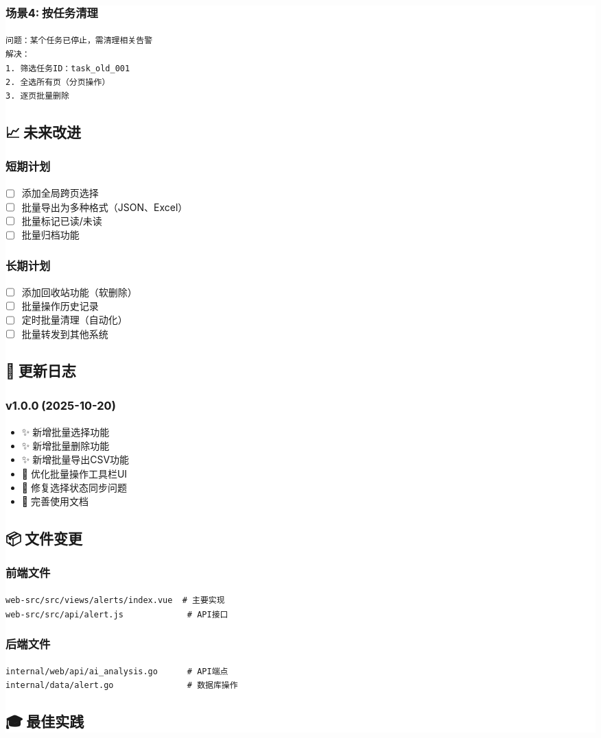 ### 场景4: 按任务清理
```
问题：某个任务已停止，需清理相关告警
解决：
1. 筛选任务ID：task_old_001
2. 全选所有页（分页操作）
3. 逐页批量删除
```

## 📈 未来改进

### 短期计划
- [ ] 添加全局跨页选择
- [ ] 批量导出为多种格式（JSON、Excel）
- [ ] 批量标记已读/未读
- [ ] 批量归档功能

### 长期计划
- [ ] 添加回收站功能（软删除）
- [ ] 批量操作历史记录
- [ ] 定时批量清理（自动化）
- [ ] 批量转发到其他系统

## 📝 更新日志

### v1.0.0 (2025-10-20)
- ✨ 新增批量选择功能
- ✨ 新增批量删除功能
- ✨ 新增批量导出CSV功能
- 🎨 优化批量操作工具栏UI
- 🐛 修复选择状态同步问题
- 📝 完善使用文档

## 📦 文件变更

### 前端文件
```
web-src/src/views/alerts/index.vue  # 主要实现
web-src/src/api/alert.js             # API接口
```

### 后端文件
```
internal/web/api/ai_analysis.go      # API端点
internal/data/alert.go               # 数据库操作
```

## 🎓 最佳实践
